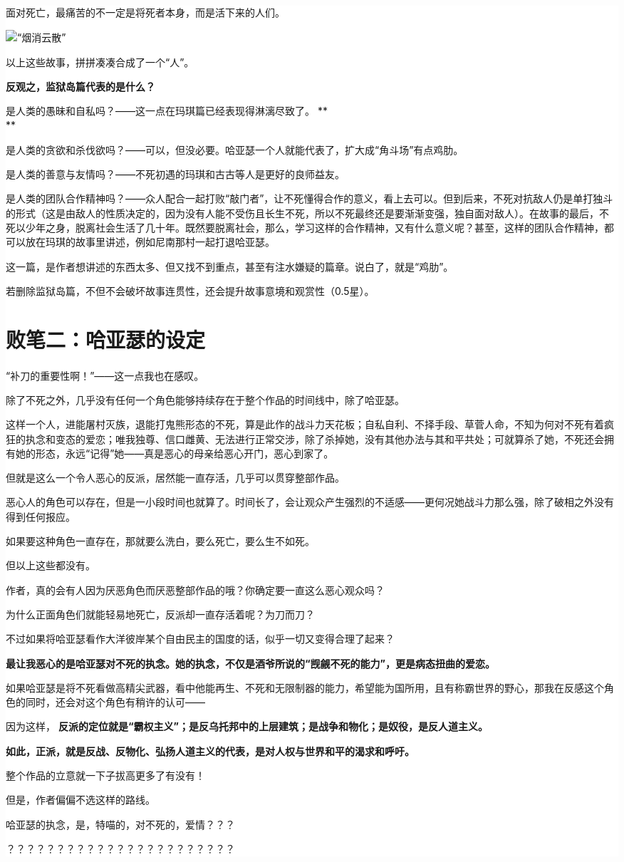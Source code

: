 面对死亡，最痛苦的不一定是将死者本身，而是活下来的人们。

![](//i0.hdslb.com/bfs/article/9a3f525c2e3245f16fe6a70f16e31f7bd8701e4e.png)“烟消云散”

以上这些故事，拼拼凑凑合成了一个“人”。

 **反观之，监狱岛篇代表的是什么？**

是人类的愚昧和自私吗？——这一点在玛琪篇已经表现得淋漓尽致了。 **  
**

是人类的贪欲和杀伐欲吗？——可以，但没必要。哈亚瑟一个人就能代表了，扩大成“角斗场”有点鸡肋。

是人类的善意与友情吗？——不死初遇的玛琪和古古等人是更好的良师益友。

是人类的团队合作精神吗？——众人配合一起打败“敲门者”，让不死懂得合作的意义，看上去可以。但到后来，不死对抗敌人仍是单打独斗的形式（这是由敌人的性质决定的，因为没有人能不受伤且长生不死，所以不死最终还是要渐渐变强，独自面对敌人）。在故事的最后，不死以少年之身，脱离社会生活了几十年。既然要脱离社会，那么，学习这样的合作精神，又有什么意义呢？甚至，这样的团队合作精神，都可以放在玛琪的故事里讲述，例如尼南那村一起打退哈亚瑟。

这一篇，是作者想讲述的东西太多、但又找不到重点，甚至有注水嫌疑的篇章。说白了，就是“鸡肋”。

若删除监狱岛篇，不但不会破坏故事连贯性，还会提升故事意境和观赏性（0.5星）。

# 败笔二：哈亚瑟的设定  

“补刀的重要性啊！”——这一点我也在感叹。

除了不死之外，几乎没有任何一个角色能够持续存在于整个作品的时间线中，除了哈亚瑟。

这样一个人，进能屠村灭族，退能打鬼熊形态的不死，算是此作的战斗力天花板；自私自利、不择手段、草菅人命，不知为何对不死有着疯狂的执念和变态的爱恋；唯我独尊、信口雌黄、无法进行正常交涉，除了杀掉她，没有其他办法与其和平共处；可就算杀了她，不死还会拥有她的形态，永远“记得”她——真是恶心的母亲给恶心开门，恶心到家了。

但就是这么一个令人恶心的反派，居然能一直存活，几乎可以贯穿整部作品。

恶心人的角色可以存在，但是一小段时间也就算了。时间长了，会让观众产生强烈的不适感——更何况她战斗力那么强，除了破相之外没有得到任何报应。

如果要这种角色一直存在，那就要么洗白，要么死亡，要么生不如死。

但以上这些都没有。

作者，真的会有人因为厌恶角色而厌恶整部作品的哦？你确定要一直这么恶心观众吗？

为什么正面角色们就能轻易地死亡，反派却一直存活着呢？为刀而刀？

不过如果将哈亚瑟看作大洋彼岸某个自由民主的国度的话，似乎一切又变得合理了起来？

 **最让我恶心的是哈亚瑟对不死的执念。她的执念，不仅是酒爷所说的“觊觎不死的能力”，更是病态扭曲的爱恋。**

如果哈亚瑟是将不死看做高精尖武器，看中他能再生、不死和无限制器的能力，希望能为国所用，且有称霸世界的野心，那我在反感这个角色的同时，还会对这个角色有稍许的认可——

因为这样， **反派的定位就是“霸权主义”；是反乌托邦中的上层建筑；是战争和物化；是奴役，是反人道主义。**

 **如此，正派，就是反战、反物化、弘扬人道主义的代表，是对人权与世界和平的渴求和呼吁。**

整个作品的立意就一下子拔高更多了有没有！

但是，作者偏偏不选这样的路线。

哈亚瑟的执念，是，特喵的，对不死的，爱情？？？

？？？？？？？？？？？？？？？？？？？？？？？
